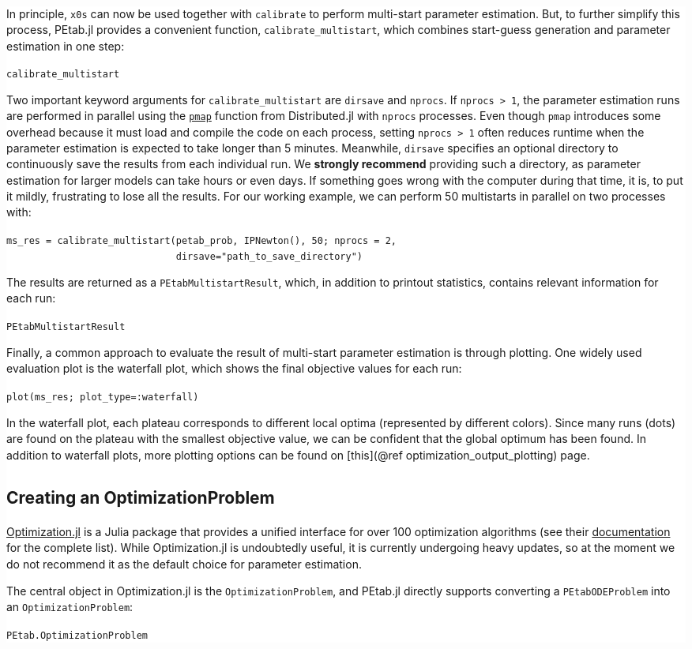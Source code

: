 In principle, `x0s` can now be used together with `calibrate` to perform multi-start parameter estimation. But, to further simplify this process, PEtab.jl provides a convenient function, `calibrate_multistart`, which combines start-guess generation and parameter estimation in one step:

```@docs; canonical=false
calibrate_multistart
```

Two important keyword arguments for `calibrate_multistart` are `dirsave` and `nprocs`. If `nprocs > 1`, the parameter estimation runs are performed in parallel using the [`pmap`](https://docs.julialang.org/en/v1/stdlib/Distributed/#Distributed.pmap) function from Distributed.jl with `nprocs` processes. Even though `pmap` introduces some overhead because it must load and compile the code on each process, setting `nprocs > 1` often reduces runtime when the parameter estimation is expected to take longer than 5 minutes. Meanwhile, `dirsave` specifies an optional directory to continuously save the results from each individual run. We **strongly recommend** providing such a directory, as parameter estimation for larger models can take hours or even days. If something goes wrong with the computer during that time, it is, to put it mildly, frustrating to lose all the results. For our working example, we can perform 50 multistarts in parallel on two processes with:

```@example 1
ms_res = calibrate_multistart(petab_prob, IPNewton(), 50; nprocs = 2,
                              dirsave="path_to_save_directory")
```

The results are returned as a `PEtabMultistartResult`, which, in addition to printout statistics, contains relevant information for each run:

```@docs; canonical=false
PEtabMultistartResult
```

Finally, a common approach to evaluate the result of multi-start parameter estimation is through plotting. One widely used evaluation plot is the waterfall plot, which shows the final objective values for each run:

```@example 1
plot(ms_res; plot_type=:waterfall)
```

In the waterfall plot, each plateau corresponds to different local optima (represented by different colors). Since many runs (dots) are found on the plateau with the smallest objective value, we can be confident that the global optimum has been found. In addition to waterfall plots, more plotting options can be found on [this](@ref optimization_output_plotting) page.

## Creating an OptimizationProblem

[Optimization.jl](https://github.com/SciML/Optimization.jl) is a Julia package that provides a unified interface for over 100 optimization algorithms (see their [documentation](https://docs.sciml.ai/Optimization/stable/) for the complete list). While Optimization.jl is undoubtedly useful, it is currently undergoing heavy updates, so at the moment we do not recommend it as the default choice for parameter estimation.

The central object in Optimization.jl is the `OptimizationProblem`, and PEtab.jl directly supports converting a `PEtabODEProblem` into an `OptimizationProblem`:

```@docs; canonical=false
PEtab.OptimizationProblem
```
